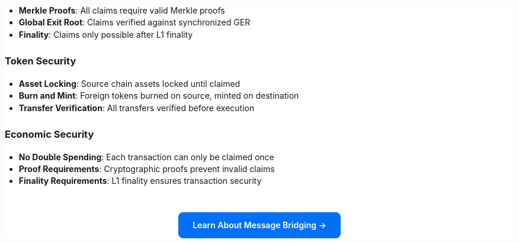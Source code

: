 - **Merkle Proofs**: All claims require valid Merkle proofs
- **Global Exit Root**: Claims verified against synchronized GER
- **Finality**: Claims only possible after L1 finality

### Token Security

- **Asset Locking**: Source chain assets locked until claimed
- **Burn and Mint**: Foreign tokens burned on source, minted on destination
- **Transfer Verification**: All transfers verified before execution

### Economic Security

- **No Double Spending**: Each transaction can only be claimed once
- **Proof Requirements**: Cryptographic proofs prevent invalid claims
- **Finality Requirements**: L1 finality ensures transaction security


<div style="text-align: center; margin: 3rem 0;">
  <a href="/agglayer/core-concepts/unified-bridge/message-bridging/" style="background: #0071F7; color: white; padding: 12px 24px; border-radius: 8px; text-decoration: none; font-weight: 600; display: inline-block;">
    Learn About Message Bridging →
  </a>
</div>
